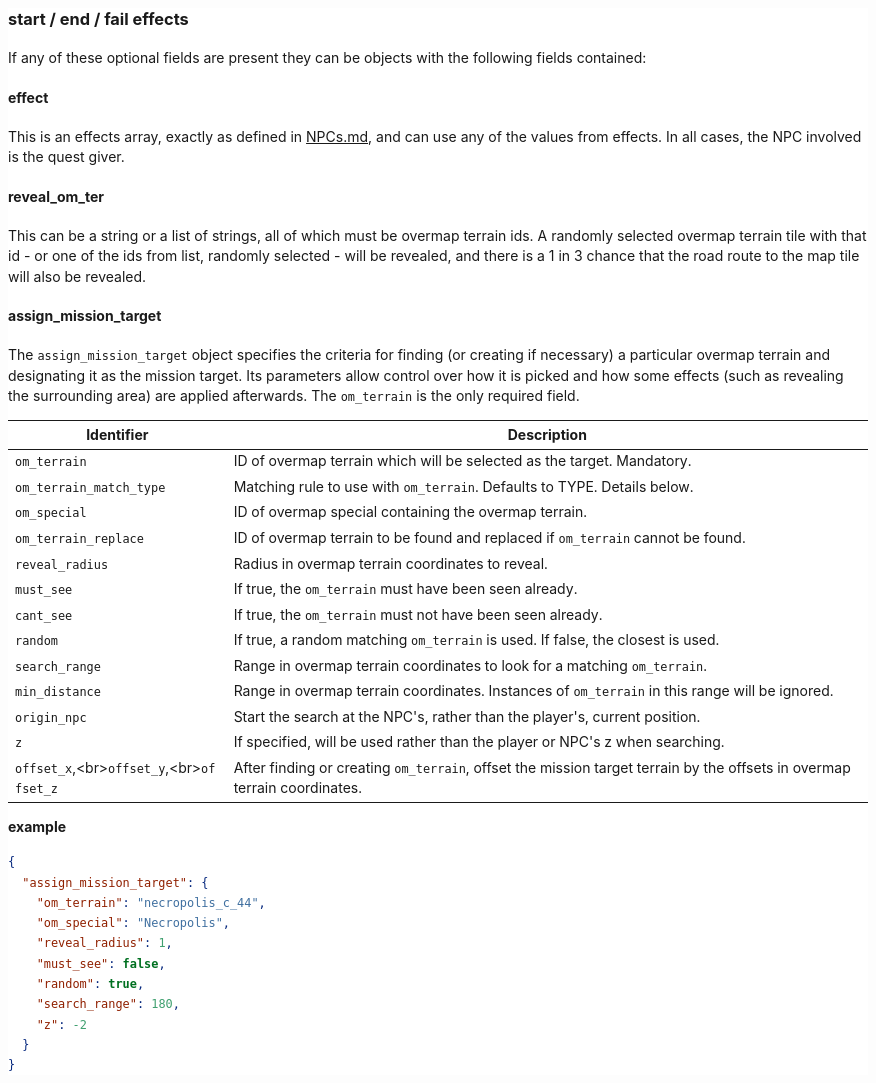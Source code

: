 ### start / end / fail effects

If any of these optional fields are present they can be objects with the following fields contained:

#### effect

This is an effects array, exactly as defined in [NPCs.md](./NPCs.md), and can use any of the values
from effects. In all cases, the NPC involved is the quest giver.

#### reveal_om_ter

This can be a string or a list of strings, all of which must be overmap terrain ids. A randomly
selected overmap terrain tile with that id - or one of the ids from list, randomly selected - will
be revealed, and there is a 1 in 3 chance that the road route to the map tile will also be revealed.

#### assign_mission_target

The `assign_mission_target` object specifies the criteria for finding (or creating if necessary) a
particular overmap terrain and designating it as the mission target. Its parameters allow control
over how it is picked and how some effects (such as revealing the surrounding area) are applied
afterwards. The `om_terrain` is the only required field.

| Identifier                                 | Description                                                                                                              |
| ------------------------------------------ | ------------------------------------------------------------------------------------------------------------------------ |
| `om_terrain`                               | ID of overmap terrain which will be selected as the target. Mandatory.                                                   |
| `om_terrain_match_type`                    | Matching rule to use with `om_terrain`. Defaults to TYPE. Details below.                                                 |
| `om_special`                               | ID of overmap special containing the overmap terrain.                                                                    |
| `om_terrain_replace`                       | ID of overmap terrain to be found and replaced if `om_terrain` cannot be found.                                          |
| `reveal_radius`                            | Radius in overmap terrain coordinates to reveal.                                                                         |
| `must_see`                                 | If true, the `om_terrain` must have been seen already.                                                                   |
| `cant_see`                                 | If true, the `om_terrain` must not have been seen already.                                                               |
| `random`                                   | If true, a random matching `om_terrain` is used. If false, the closest is used.                                          |
| `search_range`                             | Range in overmap terrain coordinates to look for a matching `om_terrain`.                                                |
| `min_distance`                             | Range in overmap terrain coordinates. Instances of `om_terrain` in this range will be ignored.                           |
| `origin_npc`                               | Start the search at the NPC's, rather than the player's, current position.                                               |
| `z`                                        | If specified, will be used rather than the player or NPC's z when searching.                                             |
| `offset_x`,<br\>`offset_y`,<br\>`offset_z` | After finding or creating `om_terrain`, offset the mission target terrain by the offsets in overmap terrain coordinates. |

**example**

```JSON
{
  "assign_mission_target": {
    "om_terrain": "necropolis_c_44",
    "om_special": "Necropolis",
    "reveal_radius": 1,
    "must_see": false,
    "random": true,
    "search_range": 180,
    "z": -2
  }
}
```
